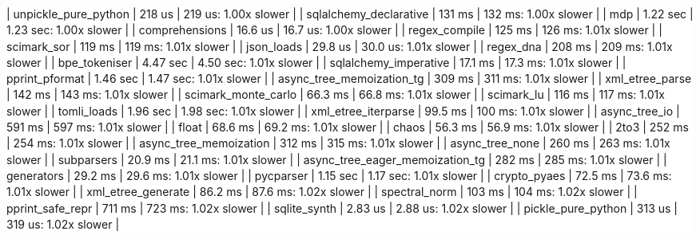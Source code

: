 | unpickle_pure_python             | 218 us                                                                 | 219 us: 1.00x slower                                               |
| sqlalchemy_declarative           | 131 ms                                                                 | 132 ms: 1.00x slower                                               |
| mdp                              | 1.22 sec                                                               | 1.23 sec: 1.00x slower                                             |
| comprehensions                   | 16.6 us                                                                | 16.7 us: 1.00x slower                                              |
| regex_compile                    | 125 ms                                                                 | 126 ms: 1.01x slower                                               |
| scimark_sor                      | 119 ms                                                                 | 119 ms: 1.01x slower                                               |
| json_loads                       | 29.8 us                                                                | 30.0 us: 1.01x slower                                              |
| regex_dna                        | 208 ms                                                                 | 209 ms: 1.01x slower                                               |
| bpe_tokeniser                    | 4.47 sec                                                               | 4.50 sec: 1.01x slower                                             |
| sqlalchemy_imperative            | 17.1 ms                                                                | 17.3 ms: 1.01x slower                                              |
| pprint_pformat                   | 1.46 sec                                                               | 1.47 sec: 1.01x slower                                             |
| async_tree_memoization_tg        | 309 ms                                                                 | 311 ms: 1.01x slower                                               |
| xml_etree_parse                  | 142 ms                                                                 | 143 ms: 1.01x slower                                               |
| scimark_monte_carlo              | 66.3 ms                                                                | 66.8 ms: 1.01x slower                                              |
| scimark_lu                       | 116 ms                                                                 | 117 ms: 1.01x slower                                               |
| tomli_loads                      | 1.96 sec                                                               | 1.98 sec: 1.01x slower                                             |
| xml_etree_iterparse              | 99.5 ms                                                                | 100 ms: 1.01x slower                                               |
| async_tree_io                    | 591 ms                                                                 | 597 ms: 1.01x slower                                               |
| float                            | 68.6 ms                                                                | 69.2 ms: 1.01x slower                                              |
| chaos                            | 56.3 ms                                                                | 56.9 ms: 1.01x slower                                              |
| 2to3                             | 252 ms                                                                 | 254 ms: 1.01x slower                                               |
| async_tree_memoization           | 312 ms                                                                 | 315 ms: 1.01x slower                                               |
| async_tree_none                  | 260 ms                                                                 | 263 ms: 1.01x slower                                               |
| subparsers                       | 20.9 ms                                                                | 21.1 ms: 1.01x slower                                              |
| async_tree_eager_memoization_tg  | 282 ms                                                                 | 285 ms: 1.01x slower                                               |
| generators                       | 29.2 ms                                                                | 29.6 ms: 1.01x slower                                              |
| pycparser                        | 1.15 sec                                                               | 1.17 sec: 1.01x slower                                             |
| crypto_pyaes                     | 72.5 ms                                                                | 73.6 ms: 1.01x slower                                              |
| xml_etree_generate               | 86.2 ms                                                                | 87.6 ms: 1.02x slower                                              |
| spectral_norm                    | 103 ms                                                                 | 104 ms: 1.02x slower                                               |
| pprint_safe_repr                 | 711 ms                                                                 | 723 ms: 1.02x slower                                               |
| sqlite_synth                     | 2.83 us                                                                | 2.88 us: 1.02x slower                                              |
| pickle_pure_python               | 313 us                                                                 | 319 us: 1.02x slower                                               |